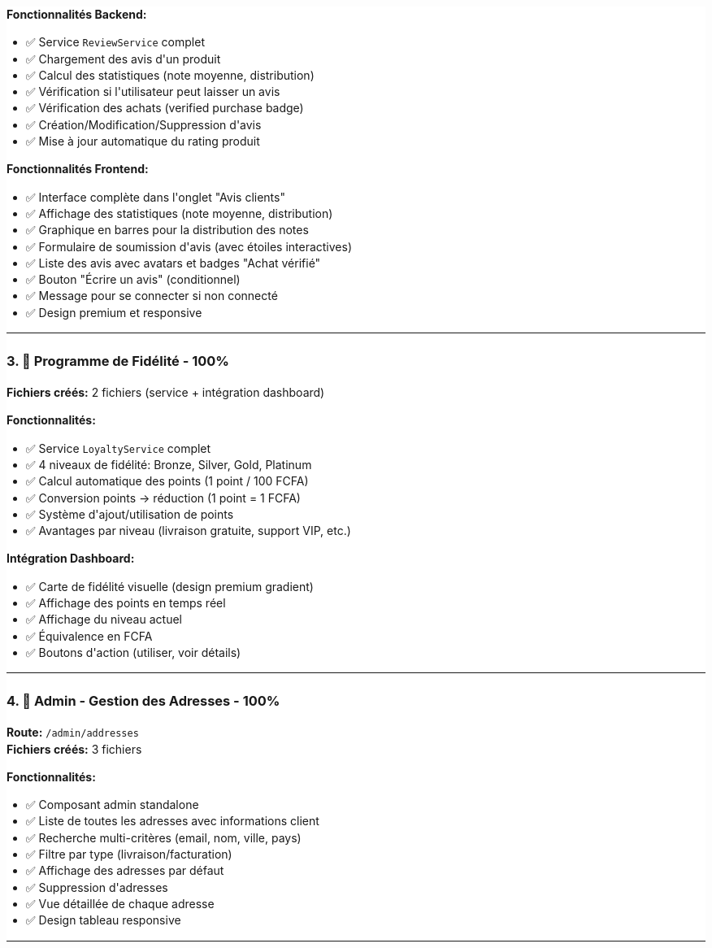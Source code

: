 **Fonctionnalités Backend:**
- ✅ Service `ReviewService` complet
- ✅ Chargement des avis d'un produit
- ✅ Calcul des statistiques (note moyenne, distribution)
- ✅ Vérification si l'utilisateur peut laisser un avis
- ✅ Vérification des achats (verified purchase badge)
- ✅ Création/Modification/Suppression d'avis
- ✅ Mise à jour automatique du rating produit

**Fonctionnalités Frontend:**
- ✅ Interface complète dans l'onglet "Avis clients"
- ✅ Affichage des statistiques (note moyenne, distribution)
- ✅ Graphique en barres pour la distribution des notes
- ✅ Formulaire de soumission d'avis (avec étoiles interactives)
- ✅ Liste des avis avec avatars et badges "Achat vérifié"
- ✅ Bouton "Écrire un avis" (conditionnel)
- ✅ Message pour se connecter si non connecté
- ✅ Design premium et responsive

---

### 3. 🎯 Programme de Fidélité - 100%
**Fichiers créés:** 2 fichiers (service + intégration dashboard)

**Fonctionnalités:**
- ✅ Service `LoyaltyService` complet
- ✅ 4 niveaux de fidélité: Bronze, Silver, Gold, Platinum
- ✅ Calcul automatique des points (1 point / 100 FCFA)
- ✅ Conversion points → réduction (1 point = 1 FCFA)
- ✅ Système d'ajout/utilisation de points
- ✅ Avantages par niveau (livraison gratuite, support VIP, etc.)

**Intégration Dashboard:**
- ✅ Carte de fidélité visuelle (design premium gradient)
- ✅ Affichage des points en temps réel
- ✅ Affichage du niveau actuel
- ✅ Équivalence en FCFA
- ✅ Boutons d'action (utiliser, voir détails)

---

### 4. 🏢 Admin - Gestion des Adresses - 100%
**Route:** `/admin/addresses`  
**Fichiers créés:** 3 fichiers

**Fonctionnalités:**
- ✅ Composant admin standalone
- ✅ Liste de toutes les adresses avec informations client
- ✅ Recherche multi-critères (email, nom, ville, pays)
- ✅ Filtre par type (livraison/facturation)
- ✅ Affichage des adresses par défaut
- ✅ Suppression d'adresses
- ✅ Vue détaillée de chaque adresse
- ✅ Design tableau responsive

---